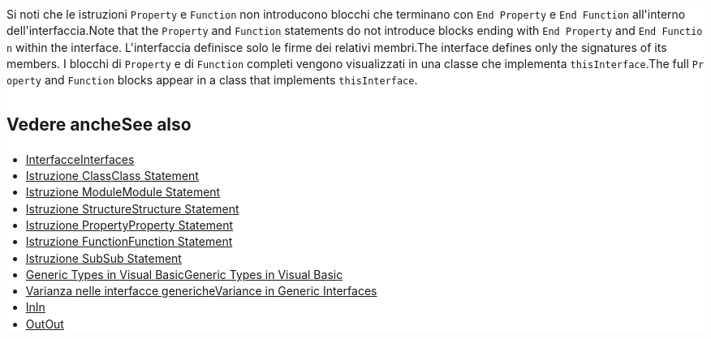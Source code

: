  <span data-ttu-id="65c10-215">Si noti che le istruzioni `Property` e `Function` non introducono blocchi che terminano con `End Property` e `End Function` all'interno dell'interfaccia.</span><span class="sxs-lookup"><span data-stu-id="65c10-215">Note that the `Property` and `Function` statements do not introduce blocks ending with `End Property` and `End Function` within the interface.</span></span> <span data-ttu-id="65c10-216">L'interfaccia definisce solo le firme dei relativi membri.</span><span class="sxs-lookup"><span data-stu-id="65c10-216">The interface defines only the signatures of its members.</span></span> <span data-ttu-id="65c10-217">I blocchi di `Property` e di `Function` completi vengono visualizzati in una classe che implementa `thisInterface`.</span><span class="sxs-lookup"><span data-stu-id="65c10-217">The full `Property` and `Function` blocks appear in a class that implements `thisInterface`.</span></span>  
  
## <a name="see-also"></a><span data-ttu-id="65c10-218">Vedere anche</span><span class="sxs-lookup"><span data-stu-id="65c10-218">See also</span></span>

- [<span data-ttu-id="65c10-219">Interfacce</span><span class="sxs-lookup"><span data-stu-id="65c10-219">Interfaces</span></span>](../../../visual-basic/programming-guide/language-features/interfaces/index.md)
- [<span data-ttu-id="65c10-220">Istruzione Class</span><span class="sxs-lookup"><span data-stu-id="65c10-220">Class Statement</span></span>](../../../visual-basic/language-reference/statements/class-statement.md)
- [<span data-ttu-id="65c10-221">Istruzione Module</span><span class="sxs-lookup"><span data-stu-id="65c10-221">Module Statement</span></span>](../../../visual-basic/language-reference/statements/module-statement.md)
- [<span data-ttu-id="65c10-222">Istruzione Structure</span><span class="sxs-lookup"><span data-stu-id="65c10-222">Structure Statement</span></span>](../../../visual-basic/language-reference/statements/structure-statement.md)
- [<span data-ttu-id="65c10-223">Istruzione Property</span><span class="sxs-lookup"><span data-stu-id="65c10-223">Property Statement</span></span>](../../../visual-basic/language-reference/statements/property-statement.md)
- [<span data-ttu-id="65c10-224">Istruzione Function</span><span class="sxs-lookup"><span data-stu-id="65c10-224">Function Statement</span></span>](../../../visual-basic/language-reference/statements/function-statement.md)
- [<span data-ttu-id="65c10-225">Istruzione Sub</span><span class="sxs-lookup"><span data-stu-id="65c10-225">Sub Statement</span></span>](../../../visual-basic/language-reference/statements/sub-statement.md)
- [<span data-ttu-id="65c10-226">Generic Types in Visual Basic</span><span class="sxs-lookup"><span data-stu-id="65c10-226">Generic Types in Visual Basic</span></span>](../../../visual-basic/programming-guide/language-features/data-types/generic-types.md)
- [<span data-ttu-id="65c10-227">Varianza nelle interfacce generiche</span><span class="sxs-lookup"><span data-stu-id="65c10-227">Variance in Generic Interfaces</span></span>](../../programming-guide/concepts/covariance-contravariance/variance-in-generic-interfaces.md)
- [<span data-ttu-id="65c10-228">In</span><span class="sxs-lookup"><span data-stu-id="65c10-228">In</span></span>](../../../visual-basic/language-reference/modifiers/in-generic-modifier.md)
- [<span data-ttu-id="65c10-229">Out</span><span class="sxs-lookup"><span data-stu-id="65c10-229">Out</span></span>](../../../visual-basic/language-reference/modifiers/out-generic-modifier.md)
